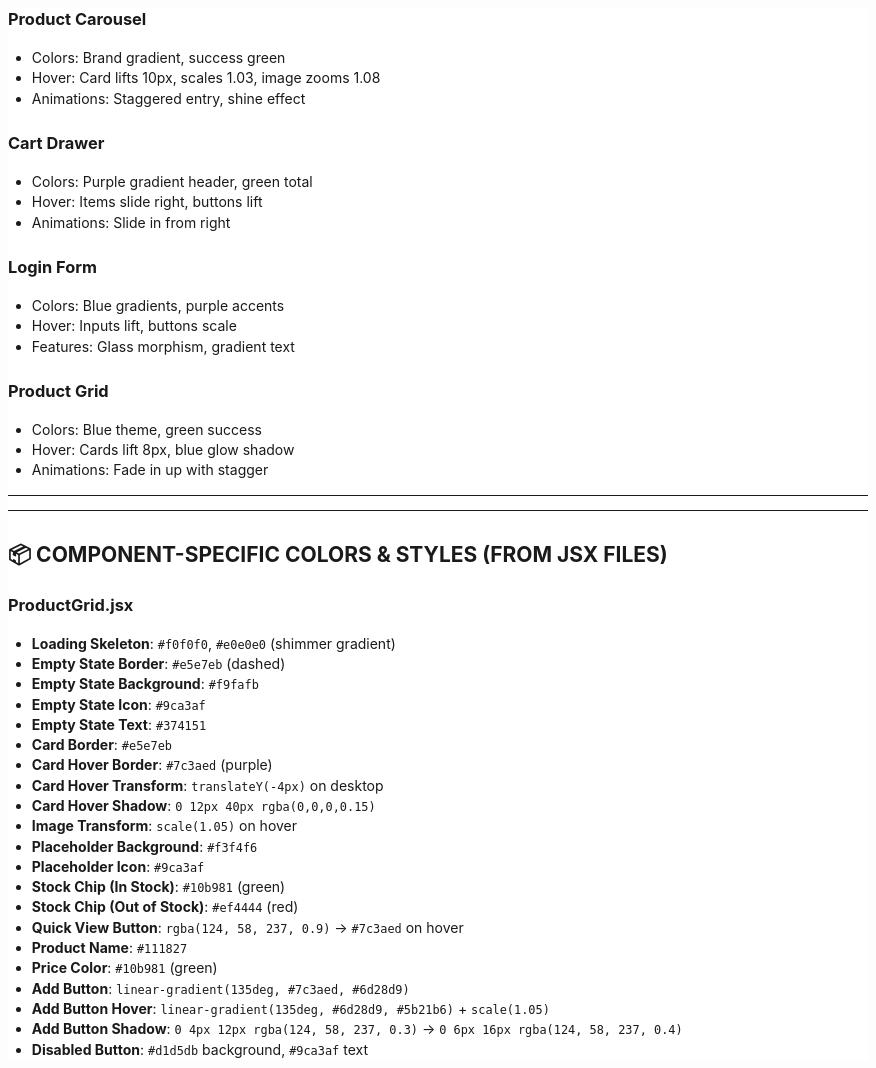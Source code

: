 ### **Product Carousel**
- Colors: Brand gradient, success green
- Hover: Card lifts 10px, scales 1.03, image zooms 1.08
- Animations: Staggered entry, shine effect

### **Cart Drawer**
- Colors: Purple gradient header, green total
- Hover: Items slide right, buttons lift
- Animations: Slide in from right

### **Login Form**
- Colors: Blue gradients, purple accents
- Hover: Inputs lift, buttons scale
- Features: Glass morphism, gradient text

### **Product Grid**
- Colors: Blue theme, green success
- Hover: Cards lift 8px, blue glow shadow
- Animations: Fade in up with stagger

---

---

## 📦 **COMPONENT-SPECIFIC COLORS & STYLES (FROM JSX FILES)**

### **ProductGrid.jsx**
- **Loading Skeleton**: `#f0f0f0`, `#e0e0e0` (shimmer gradient)
- **Empty State Border**: `#e5e7eb` (dashed)
- **Empty State Background**: `#f9fafb`
- **Empty State Icon**: `#9ca3af`
- **Empty State Text**: `#374151`
- **Card Border**: `#e5e7eb`
- **Card Hover Border**: `#7c3aed` (purple)
- **Card Hover Transform**: `translateY(-4px)` on desktop
- **Card Hover Shadow**: `0 12px 40px rgba(0,0,0,0.15)`
- **Image Transform**: `scale(1.05)` on hover
- **Placeholder Background**: `#f3f4f6`
- **Placeholder Icon**: `#9ca3af`
- **Stock Chip (In Stock)**: `#10b981` (green)
- **Stock Chip (Out of Stock)**: `#ef4444` (red)
- **Quick View Button**: `rgba(124, 58, 237, 0.9)` → `#7c3aed` on hover
- **Product Name**: `#111827`
- **Price Color**: `#10b981` (green)
- **Add Button**: `linear-gradient(135deg, #7c3aed, #6d28d9)`
- **Add Button Hover**: `linear-gradient(135deg, #6d28d9, #5b21b6)` + `scale(1.05)`
- **Add Button Shadow**: `0 4px 12px rgba(124, 58, 237, 0.3)` → `0 6px 16px rgba(124, 58, 237, 0.4)`
- **Disabled Button**: `#d1d5db` background, `#9ca3af` text
